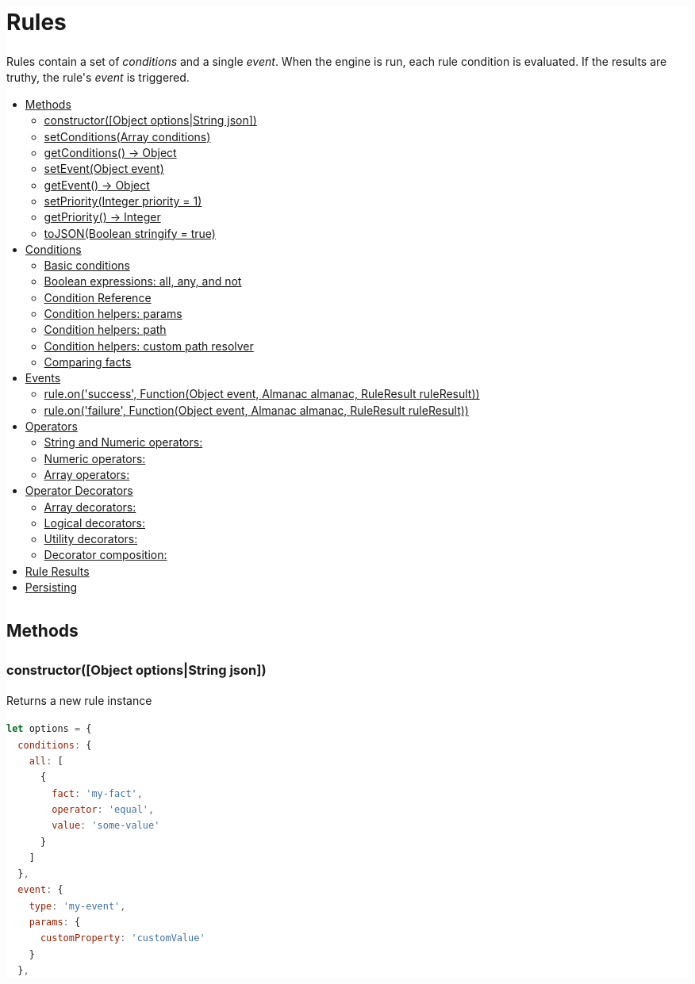 
# Rules

Rules contain a set of _conditions_ and a single _event_.  When the engine is run, each rule condition is evaluated.  If the results are truthy, the rule's _event_ is triggered.

* [Methods](#methods)
    * [constructor([Object options|String json])](#constructorobject-optionsstring-json)
    * [setConditions(Array conditions)](#setconditionsarray-conditions)
    * [getConditions() -&gt; Object](#getconditions---object)
    * [setEvent(Object event)](#seteventobject-event)
    * [getEvent() -&gt; Object](#getevent---object)
    * [setPriority(Integer priority = 1)](#setpriorityinteger-priority--1)
    * [getPriority() -&gt; Integer](#getpriority---integer)
    * [toJSON(Boolean stringify = true)](#tojsonboolean-stringify--true)
* [Conditions](#conditions)
    * [Basic conditions](#basic-conditions)
    * [Boolean expressions: all, any, and not](#boolean-expressions-all-any-and-not)
    * [Condition Reference](#condition-reference)
    * [Condition helpers: params](#condition-helpers-params)
    * [Condition helpers: path](#condition-helpers-path)
    * [Condition helpers: custom path resolver](#condition-helpers-custom-path-resolver)
    * [Comparing facts](#comparing-facts)
* [Events](#events)
  * [rule.on('success', Function(Object event, Almanac almanac, RuleResult ruleResult))](#ruleonsuccess-functionobject-event-almanac-almanac-ruleresult-ruleresult)
  * [rule.on('failure', Function(Object event, Almanac almanac, RuleResult ruleResult))](#ruleonfailure-functionobject-event-almanac-almanac-ruleresult-ruleresult)
* [Operators](#operators)
    * [String and Numeric operators:](#string-and-numeric-operators)
    * [Numeric operators:](#numeric-operators)
    * [Array operators:](#array-operators)
* [Operator Decorators](#operator-decorators)
    * [Array decorators:](#array-decorators)
    * [Logical decorators:](#logical-decorators)
    * [Utility decorators:](#utility-decorators)
    * [Decorator composition:](#decorator-composition)
* [Rule Results](#rule-results)
* [Persisting](#persisting)

## Methods

### constructor([Object options|String json])

Returns a new rule instance

```js
let options = {
  conditions: {
    all: [
      {
        fact: 'my-fact',
        operator: 'equal',
        value: 'some-value'
      }
    ]
  },
  event: {
    type: 'my-event',
    params: {
      customProperty: 'customValue'
    }
  },
```